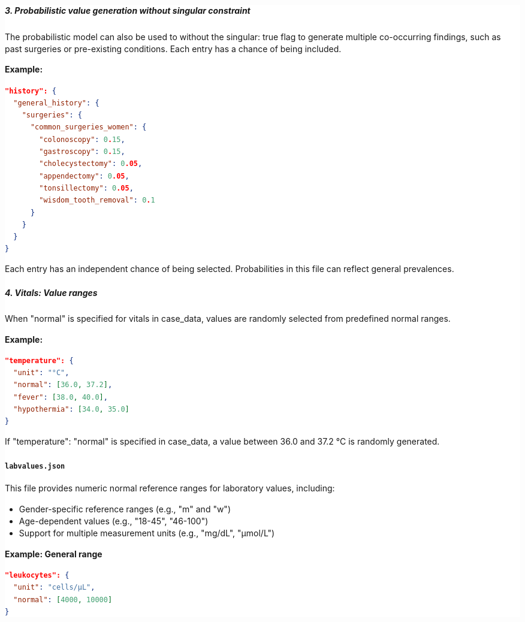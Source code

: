 ##### 3. Probabilistic value generation without singular constraint
The probabilistic model can also be used to without the singular: true flag to generate multiple co-occurring findings, such as past surgeries or pre-existing conditions. Each entry has a chance of being included.

**Example:**
```json
"history": {
  "general_history": {
    "surgeries": {
      "common_surgeries_women": {
        "colonoscopy": 0.15,
        "gastroscopy": 0.15,
        "cholecystectomy": 0.05,
        "appendectomy": 0.05,
        "tonsillectomy": 0.05,
        "wisdom_tooth_removal": 0.1
      }
    }
  }
} 
```
Each entry has an independent chance of being selected. Probabilities in this file can reflect general prevalences.

##### 4. Vitals: Value ranges
When "normal" is specified for vitals in case_data, values are randomly selected from predefined normal ranges. 

**Example:**
```json
"temperature": {
  "unit": "°C",
  "normal": [36.0, 37.2],
  "fever": [38.0, 40.0],
  "hypothermia": [34.0, 35.0]
} 
``` 

If "temperature": "normal" is specified in case_data, a value between 36.0 and 37.2 °C is randomly generated.

#### `labvalues.json`
This file provides numeric normal reference ranges for laboratory values, including:
- Gender-specific reference ranges (e.g., "m" and "w")
- Age-dependent values (e.g., "18-45", "46-100")
- Support for multiple measurement units (e.g., "mg/dL", "µmol/L")

**Example: General range**
```json
"leukocytes": {
  "unit": "cells/µL",
  "normal": [4000, 10000]
}
```
